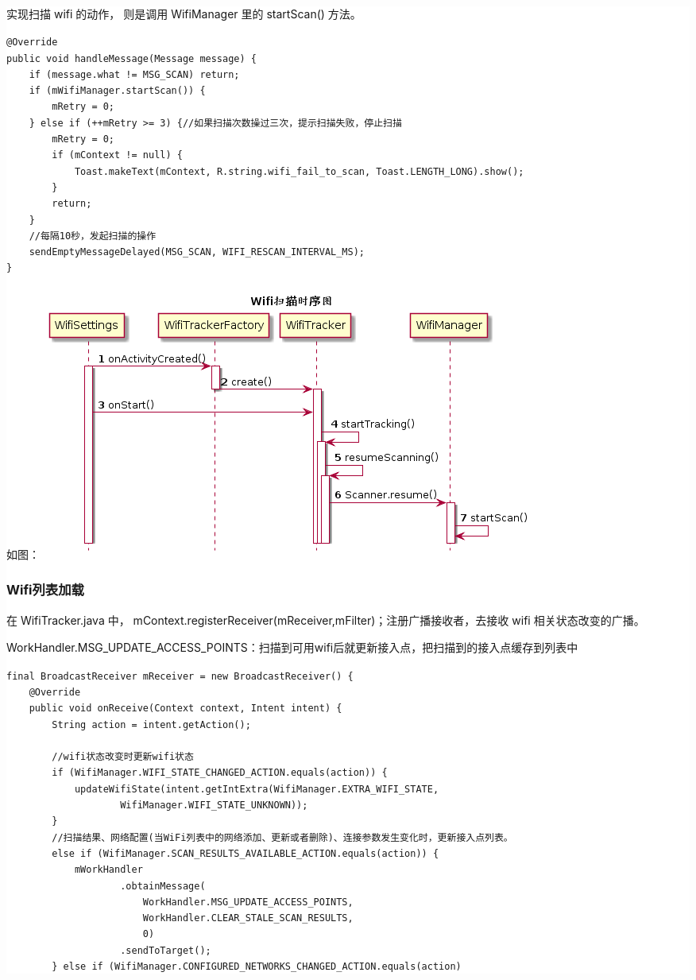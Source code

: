 实现扫描 wifi 的动作， 则是调用 WifiManager 里的 startScan() 方法。

```
@Override
public void handleMessage(Message message) {
    if (message.what != MSG_SCAN) return;
    if (mWifiManager.startScan()) {
        mRetry = 0;
    } else if (++mRetry >= 3) {//如果扫描次数操过三次，提示扫描失败，停止扫描
        mRetry = 0;
        if (mContext != null) {
            Toast.makeText(mContext, R.string.wifi_fail_to_scan, Toast.LENGTH_LONG).show();
        }
        return;
    }
    //每隔10秒，发起扫描的操作
    sendEmptyMessageDelayed(MSG_SCAN, WIFI_RESCAN_INTERVAL_MS);
}
```
如图：
![icon](res/设置Wifi扫描时序图.png)

### Wifi列表加载

在 WifiTracker.java 中， mContext.registerReceiver(mReceiver,mFilter)；注册广播接收者，去接收 wifi 相关状态改变的广播。

WorkHandler.MSG_UPDATE_ACCESS_POINTS：扫描到可用wifi后就更新接入点，把扫描到的接入点缓存到列表中

```
final BroadcastReceiver mReceiver = new BroadcastReceiver() {
    @Override
    public void onReceive(Context context, Intent intent) {
        String action = intent.getAction();

        //wifi状态改变时更新wifi状态
        if (WifiManager.WIFI_STATE_CHANGED_ACTION.equals(action)) {
            updateWifiState(intent.getIntExtra(WifiManager.EXTRA_WIFI_STATE,
                    WifiManager.WIFI_STATE_UNKNOWN));
        } 
        //扫描结果、网络配置(当WiFi列表中的网络添加、更新或者删除)、连接参数发生变化时，更新接入点列表。
        else if (WifiManager.SCAN_RESULTS_AVAILABLE_ACTION.equals(action)) {
            mWorkHandler
                    .obtainMessage(
                        WorkHandler.MSG_UPDATE_ACCESS_POINTS,
                        WorkHandler.CLEAR_STALE_SCAN_RESULTS,
                        0)
                    .sendToTarget();
        } else if (WifiManager.CONFIGURED_NETWORKS_CHANGED_ACTION.equals(action)
```